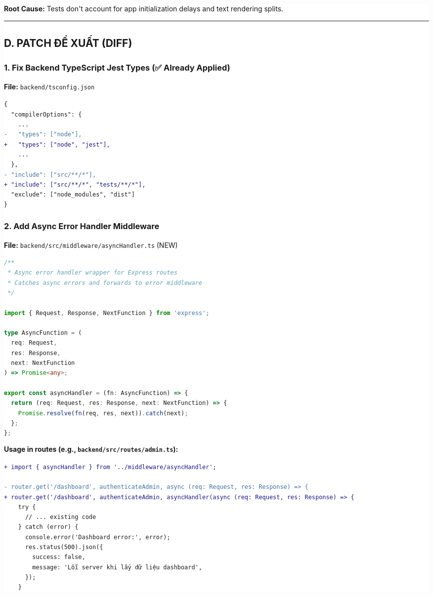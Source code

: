 **Root Cause:** Tests don't account for app initialization delays and text rendering splits.

---

## D. PATCH ĐỀ XUẤT (DIFF)

### 1. Fix Backend TypeScript Jest Types (✅ Already Applied)

**File:** `backend/tsconfig.json`

```diff
{
  "compilerOptions": {
    ...
-   "types": ["node"],
+   "types": ["node", "jest"],
    ...
  },
- "include": ["src/**/*"],
+ "include": ["src/**/*", "tests/**/*"],
  "exclude": ["node_modules", "dist"]
}
```

### 2. Add Async Error Handler Middleware

**File:** `backend/src/middleware/asyncHandler.ts` (NEW)

```typescript
/**
 * Async error handler wrapper for Express routes
 * Catches async errors and forwards to error middleware
 */

import { Request, Response, NextFunction } from 'express';

type AsyncFunction = (
  req: Request,
  res: Response,
  next: NextFunction
) => Promise<any>;

export const asyncHandler = (fn: AsyncFunction) => {
  return (req: Request, res: Response, next: NextFunction) => {
    Promise.resolve(fn(req, res, next)).catch(next);
  };
};
```

**Usage in routes (e.g., `backend/src/routes/admin.ts`):**

```diff
+ import { asyncHandler } from '../middleware/asyncHandler';

- router.get('/dashboard', authenticateAdmin, async (req: Request, res: Response) => {
+ router.get('/dashboard', authenticateAdmin, asyncHandler(async (req: Request, res: Response) => {
    try {
      // ... existing code
    } catch (error) {
      console.error('Dashboard error:', error);
      res.status(500).json({
        success: false,
        message: 'Lỗi server khi lấy dữ liệu dashboard',
      });
    }
```